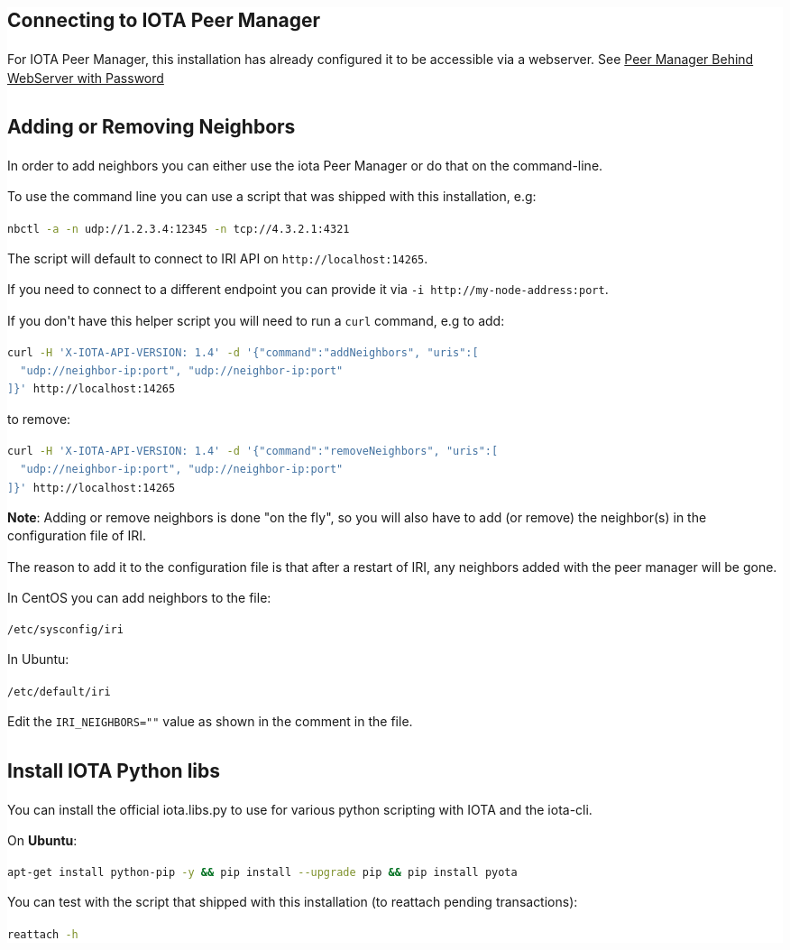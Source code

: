 ## Connecting to IOTA Peer Manager

For IOTA Peer Manager, this installation has already configured it to be accessible via a webserver. See [Peer Manager Behind WebServer with Password](#peer-manager-behind-webserver-with-password)


## Adding or Removing Neighbors
In order to add neighbors you can either use the iota Peer Manager or do that on the command-line.

To use the command line you can use a script that was shipped with this installation, e.g:
```sh
nbctl -a -n udp://1.2.3.4:12345 -n tcp://4.3.2.1:4321
```
The script will default to connect to IRI API on `http://localhost:14265`. 

If you need to connect to a different endpoint you can provide it via `-i http://my-node-address:port`.

If you don't have this helper script you will need to run a `curl` command, e.g to add:
```sh
curl -H 'X-IOTA-API-VERSION: 1.4' -d '{"command":"addNeighbors", "uris":[
  "udp://neighbor-ip:port", "udp://neighbor-ip:port"
]}' http://localhost:14265
```
to remove:
```sh
curl -H 'X-IOTA-API-VERSION: 1.4' -d '{"command":"removeNeighbors", "uris":[
  "udp://neighbor-ip:port", "udp://neighbor-ip:port"
]}' http://localhost:14265
```



**Note**:
Adding or remove neighbors is done "on the fly", so you will also have to add (or remove) the neighbor(s) in the configuration file of IRI.

The reason to add it to the configuration file is that after a restart of IRI, any neighbors added with the peer manager will be gone.

In CentOS you can add neighbors to the file:
```sh
/etc/sysconfig/iri
```
In Ubuntu:
```sh
/etc/default/iri
```
Edit the `IRI_NEIGHBORS=""` value as shown in the comment in the file.


## Install IOTA Python libs
You can install the official iota.libs.py to use for various python scripting with IOTA and the iota-cli.

On **Ubuntu**:
```sh
apt-get install python-pip -y && pip install --upgrade pip && pip install pyota
```
You can test with the script that shipped with this installation (to reattach pending transactions):
```sh
reattach -h
```
